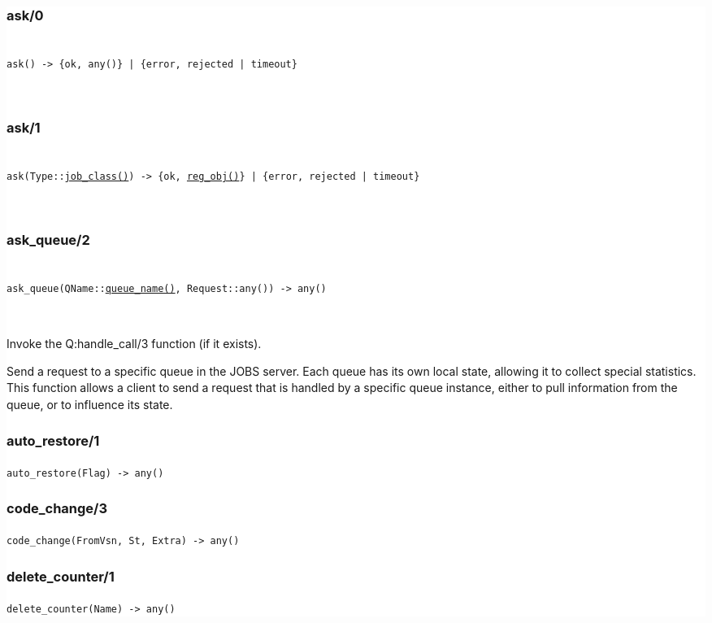 <a name="ask-0"></a>

### ask/0 ###

<pre><code>
ask() -&gt; {ok, any()} | {error, rejected | timeout}
</code></pre>
<br />

<a name="ask-1"></a>

### ask/1 ###

<pre><code>
ask(Type::<a href="#type-job_class">job_class()</a>) -&gt; {ok, <a href="#type-reg_obj">reg_obj()</a>} | {error, rejected | timeout}
</code></pre>
<br />

<a name="ask_queue-2"></a>

### ask_queue/2 ###

<pre><code>
ask_queue(QName::<a href="#type-queue_name">queue_name()</a>, Request::any()) -&gt; any()
</code></pre>
<br />

Invoke the Q:handle_call/3 function (if it exists).

Send a request to a specific queue in the JOBS server.
Each queue has its own local state, allowing it to collect special statistics.
This function allows a client to send a request that is handled by a specific
queue instance, either to pull information from the queue, or to influence its
state.

<a name="auto_restore-1"></a>

### auto_restore/1 ###

`auto_restore(Flag) -> any()`

<a name="code_change-3"></a>

### code_change/3 ###

`code_change(FromVsn, St, Extra) -> any()`

<a name="delete_counter-1"></a>

### delete_counter/1 ###

`delete_counter(Name) -> any()`

<a name="delete_group_rate-1"></a>
